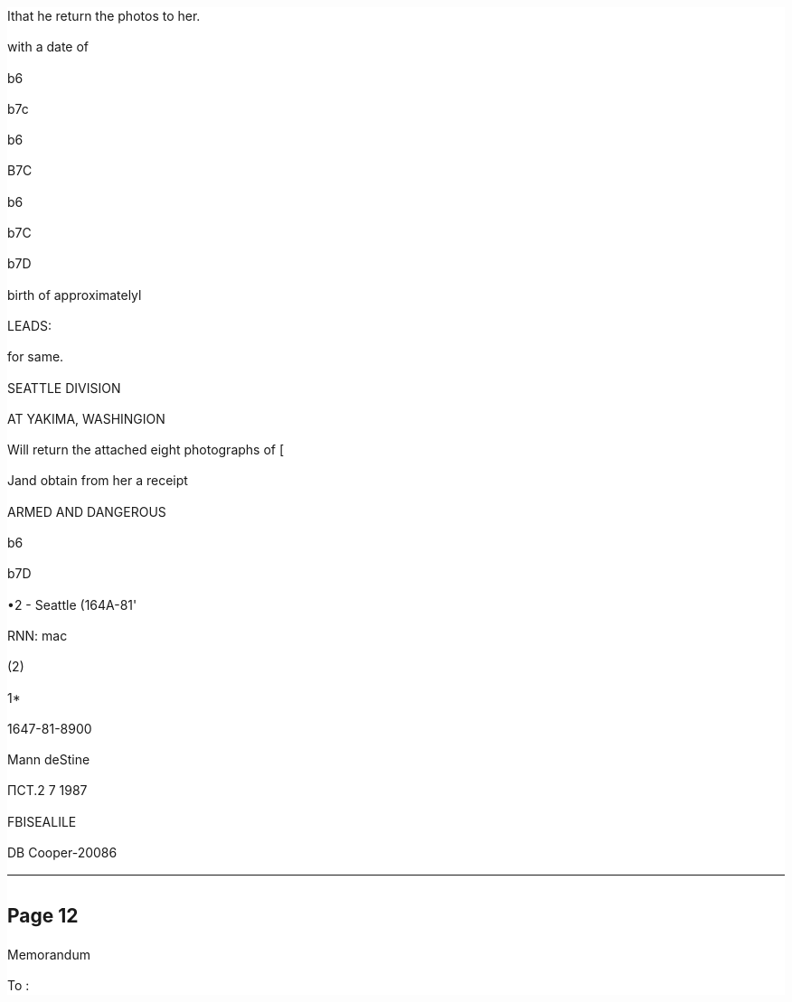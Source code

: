 Ithat he return the photos to her.

with a date of

b6

b7c

b6

B7C

b6

b7C

b7D

birth of approximatelyl

LEADS:

for same.

SEATTLE DIVISION

AT YAKIMA, WASHINGION

Will return the attached eight photographs of [

Jand obtain from her a receipt

ARMED AND DANGEROUS

b6

b7D

•2 - Seattle (164A-81'

RNN: mac

(2)

1*

1647-81-8900

Mann deStine

ПСТ.2 7 1987

FBISEALILE

DB Cooper-20086

---

## Page 12

Memorandum

To :
